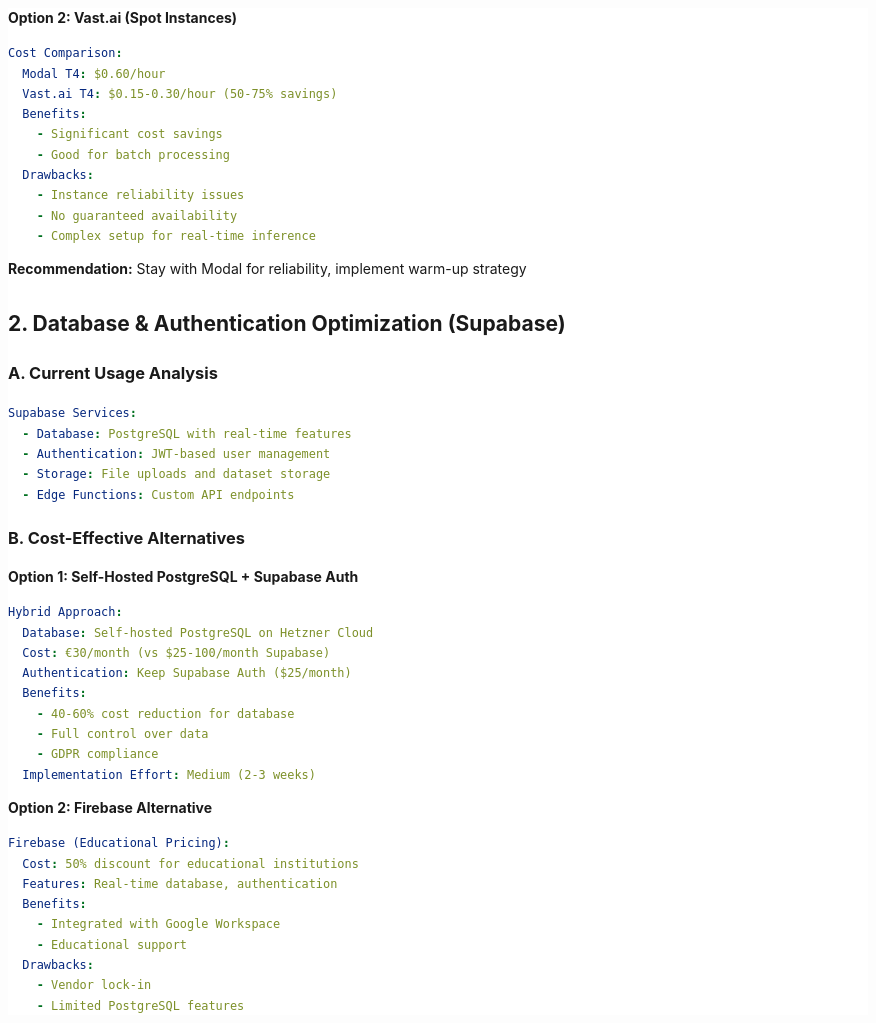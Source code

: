 **Option 2: Vast.ai (Spot Instances)**
```yaml
Cost Comparison:
  Modal T4: $0.60/hour
  Vast.ai T4: $0.15-0.30/hour (50-75% savings)
  Benefits:
    - Significant cost savings
    - Good for batch processing
  Drawbacks:
    - Instance reliability issues
    - No guaranteed availability
    - Complex setup for real-time inference
```

**Recommendation:** Stay with Modal for reliability, implement warm-up strategy

## 2. Database & Authentication Optimization (Supabase)

### A. Current Usage Analysis
```yaml
Supabase Services:
  - Database: PostgreSQL with real-time features
  - Authentication: JWT-based user management
  - Storage: File uploads and dataset storage
  - Edge Functions: Custom API endpoints
```

### B. Cost-Effective Alternatives

**Option 1: Self-Hosted PostgreSQL + Supabase Auth**
```yaml
Hybrid Approach:
  Database: Self-hosted PostgreSQL on Hetzner Cloud
  Cost: €30/month (vs $25-100/month Supabase)
  Authentication: Keep Supabase Auth ($25/month)
  Benefits:
    - 40-60% cost reduction for database
    - Full control over data
    - GDPR compliance
  Implementation Effort: Medium (2-3 weeks)
```

**Option 2: Firebase Alternative**
```yaml
Firebase (Educational Pricing):
  Cost: 50% discount for educational institutions
  Features: Real-time database, authentication
  Benefits:
    - Integrated with Google Workspace
    - Educational support
  Drawbacks:
    - Vendor lock-in
    - Limited PostgreSQL features
```
